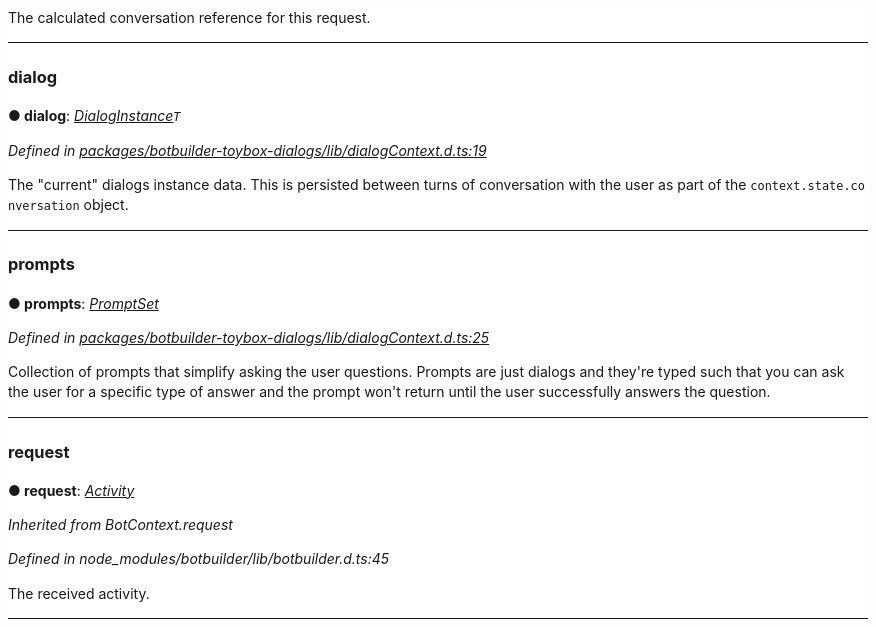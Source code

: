 

The calculated conversation reference for this request.




___

<a id="dialog"></a>

###  dialog

**●  dialog**:  *[DialogInstance](botbuilder_toybox_dialogs.dialoginstance.md)`T`* 

*Defined in [packages/botbuilder-toybox-dialogs/lib/dialogContext.d.ts:19](https://github.com/Stevenic/botbuilder-toybox/blob/10d3e83/packages/botbuilder-toybox-dialogs/lib/dialogContext.d.ts#L19)*



The "current" dialogs instance data. This is persisted between turns of conversation with the user as part of the `context.state.conversation` object.




___

<a id="prompts"></a>

###  prompts

**●  prompts**:  *[PromptSet](../classes/botbuilder_toybox_dialogs.promptset.md)* 

*Defined in [packages/botbuilder-toybox-dialogs/lib/dialogContext.d.ts:25](https://github.com/Stevenic/botbuilder-toybox/blob/10d3e83/packages/botbuilder-toybox-dialogs/lib/dialogContext.d.ts#L25)*



Collection of prompts that simplify asking the user questions. Prompts are just dialogs and they're typed such that you can ask the user for a specific type of answer and the prompt won't return until the user successfully answers the question.




___

<a id="request"></a>

###  request

**●  request**:  *[Activity]()* 

*Inherited from BotContext.request*

*Defined in node_modules/botbuilder/lib/botbuilder.d.ts:45*



The received activity.




___
